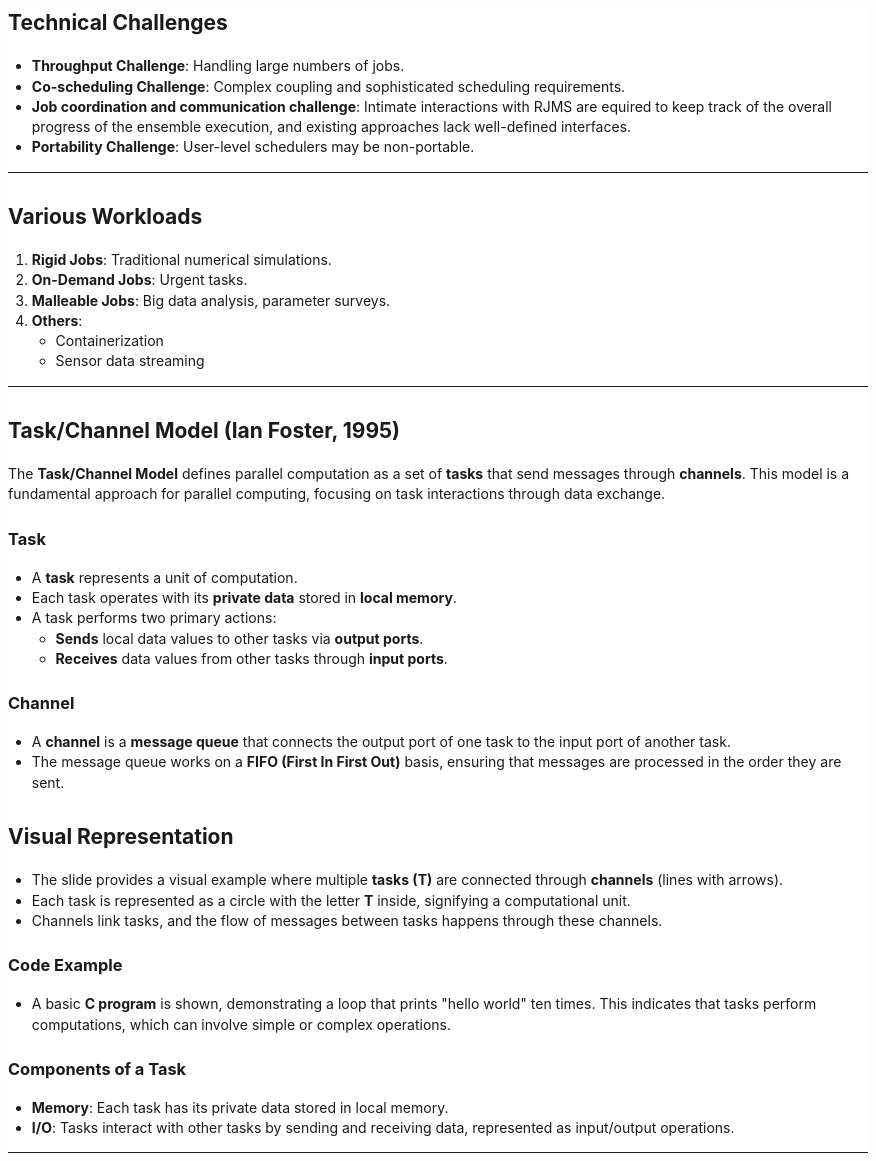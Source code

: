 ## Technical Challenges
- **Throughput Challenge**: Handling large numbers of jobs.
- **Co-scheduling Challenge**: Complex coupling and sophisticated scheduling requirements.
- **Job coordination and communication challenge**: Intimate interactions with RJMS are equired to keep track of the overall progress of the ensemble execution, and existing approaches lack well-defined interfaces.
- **Portability Challenge**: User-level schedulers may be non-portable.

---

## Various Workloads
1. **Rigid Jobs**: Traditional numerical simulations.
2. **On-Demand Jobs**: Urgent tasks.
3. **Malleable Jobs**: Big data analysis, parameter surveys.
4. **Others**:
    - Containerization
    - Sensor data streaming

---

## Task/Channel Model (Ian Foster, 1995)

The **Task/Channel Model** defines parallel computation as a set of **tasks** that send messages through **channels**. This model is a fundamental approach for parallel computing, focusing on task interactions through data exchange.
### Task
- A **task** represents a unit of computation.
- Each task operates with its **private data** stored in **local memory**.
- A task performs two primary actions:
  - **Sends** local data values to other tasks via **output ports**.
  - **Receives** data values from other tasks through **input ports**.
### Channel
- A **channel** is a **message queue** that connects the output port of one task to the input port of another task.
- The message queue works on a **FIFO (First In First Out)** basis, ensuring that messages are processed in the order they are sent.
## Visual Representation
- The slide provides a visual example where multiple **tasks (T)** are connected through **channels** (lines with arrows).
- Each task is represented as a circle with the letter **T** inside, signifying a computational unit.
- Channels link tasks, and the flow of messages between tasks happens through these channels.
### Code Example
- A basic **C program** is shown, demonstrating a loop that prints "hello world" ten times. This indicates that tasks perform computations, which can involve simple or complex operations.
### Components of a Task
- **Memory**: Each task has its private data stored in local memory.
- **I/O**: Tasks interact with other tasks by sending and receiving data, represented as input/output operations.

---